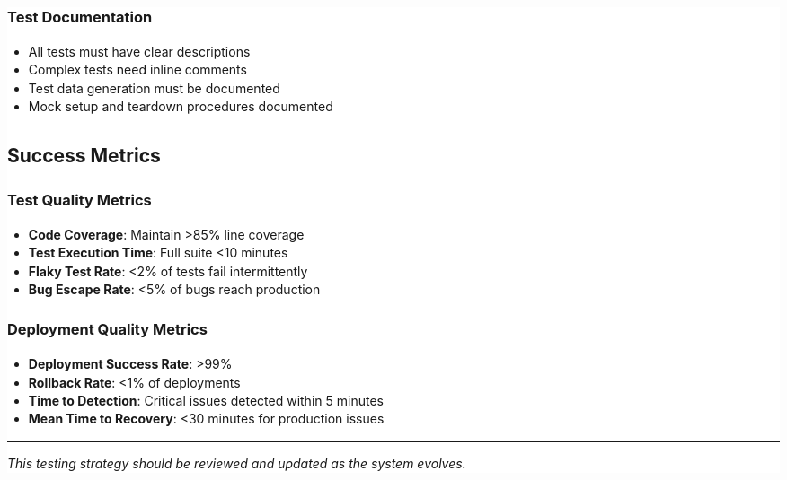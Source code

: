 ### Test Documentation
- All tests must have clear descriptions
- Complex tests need inline comments
- Test data generation must be documented
- Mock setup and teardown procedures documented

## Success Metrics

### Test Quality Metrics
- **Code Coverage**: Maintain >85% line coverage
- **Test Execution Time**: Full suite <10 minutes
- **Flaky Test Rate**: <2% of tests fail intermittently
- **Bug Escape Rate**: <5% of bugs reach production

### Deployment Quality Metrics
- **Deployment Success Rate**: >99%
- **Rollback Rate**: <1% of deployments
- **Time to Detection**: Critical issues detected within 5 minutes
- **Mean Time to Recovery**: <30 minutes for production issues

---

*This testing strategy should be reviewed and updated as the system evolves.*